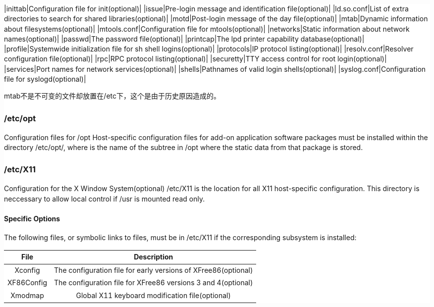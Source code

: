 |inittab|Configuration file for init(optional)|
|issue|Pre-login message and identification file(optional)|
|ld.so.conf|List of extra directories to search for shared libraries(optional)|
|motd|Post-login message of the day file(optional)|
|mtab|Dynamic information about filesystems(optional)|
|mtools.conf|Configuration file for mtools(optional)|
|networks|Static information about network names(optional)|
|passwd|The password file(optional)|
|printcap|The lpd printer capability database(optional)|
|profile|Systemwide initialization file for sh shell logins(optional)|
|protocols|IP protocol listing(optional)|
|resolv.conf|Resolver configuration file(optional)|
|rpc|RPC protocol listing(optional)|
|securetty|TTY access control for root login(optional)|
|services|Port names for network services(optional)|
|shells|Pathnames of valid login shells(optional)|
|syslog.conf|Configuration file for syslogd(optional)|

mtab不是不可变的文件却放置在/etc下，这个是由于历史原因造成的。

### /etc/opt
Configuration files for /opt
Host-specific configuration files for add-on application software packages must be installed within the directory /etc/opt/<subdir>, where <subdir> is the name of the subtree in /opt where the static data from that package is stored.

### /etc/X11
Configuration for the X Window System(optional)
/etc/X11 is the location for all X11 host-specific configuration. This directory is neccessary to allow local control if /usr is mounted read only.

#### Specific Options
The following files, or symbolic links to files, must be in /etc/X11 if the corresponding subsystem is installed:

|File|Description|
|:-:|:-:|
|Xconfig|The configuration file for early versions of XFree86(optional)|
|XF86Config|The configuration file for XFree86 versions 3 and 4(optional)|
|Xmodmap|Global X11 keyboard modification file(optional)|

